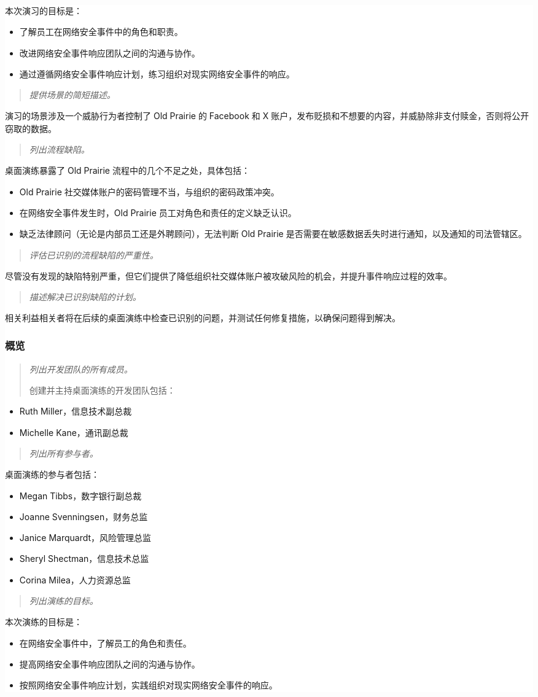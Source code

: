本次演习的目标是：

+   了解员工在网络安全事件中的角色和职责。

+   改进网络安全事件响应团队之间的沟通与协作。

+   通过遵循网络安全事件响应计划，练习组织对现实网络安全事件的响应。

> *提供场景的简短描述。*

演习的场景涉及一个威胁行为者控制了 Old Prairie 的 Facebook 和 X 账户，发布贬损和不想要的内容，并威胁除非支付赎金，否则将公开窃取的数据。

> *列出流程缺陷。*

桌面演练暴露了 Old Prairie 流程中的几个不足之处，具体包括：

+   Old Prairie 社交媒体账户的密码管理不当，与组织的密码政策冲突。

+   在网络安全事件发生时，Old Prairie 员工对角色和责任的定义缺乏认识。

+   缺乏法律顾问（无论是内部员工还是外聘顾问），无法判断 Old Prairie 是否需要在敏感数据丢失时进行通知，以及通知的司法管辖区。

> *评估已识别的流程缺陷的严重性。*

尽管没有发现的缺陷特别严重，但它们提供了降低组织社交媒体账户被攻破风险的机会，并提升事件响应过程的效率。

> *描述解决已识别缺陷的计划。*

相关利益相关者将在后续的桌面演练中检查已识别的问题，并测试任何修复措施，以确保问题得到解决。

### 概览

> *列出开发团队的所有成员。*
> 
> 创建并主持桌面演练的开发团队包括：

+   Ruth Miller，信息技术副总裁

+   Michelle Kane，通讯副总裁

> *列出所有参与者。*

桌面演练的参与者包括：

+   Megan Tibbs，数字银行副总裁

+   Joanne Svenningsen，财务总监

+   Janice Marquardt，风险管理总监

+   Sheryl Shectman，信息技术总监

+   Corina Milea，人力资源总监

> *列出演练的目标。*

本次演练的目标是：

+   在网络安全事件中，了解员工的角色和责任。

+   提高网络安全事件响应团队之间的沟通与协作。

+   按照网络安全事件响应计划，实践组织对现实网络安全事件的响应。
